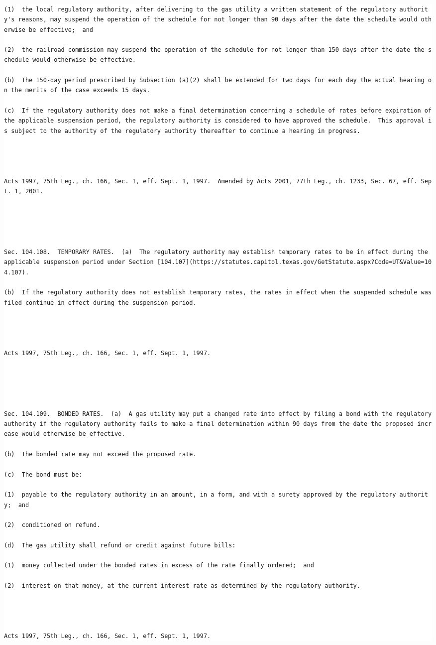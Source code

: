     (1)  the local regulatory authority, after delivering to the gas utility a written statement of the regulatory authority's reasons, may suspend the operation of the schedule for not longer than 90 days after the date the schedule would otherwise be effective;  and
    
    (2)  the railroad commission may suspend the operation of the schedule for not longer than 150 days after the date the schedule would otherwise be effective.
    
    (b)  The 150-day period prescribed by Subsection (a)(2) shall be extended for two days for each day the actual hearing on the merits of the case exceeds 15 days.
    
    (c)  If the regulatory authority does not make a final determination concerning a schedule of rates before expiration of the applicable suspension period, the regulatory authority is considered to have approved the schedule.  This approval is subject to the authority of the regulatory authority thereafter to continue a hearing in progress.
    
    
    
    
    Acts 1997, 75th Leg., ch. 166, Sec. 1, eff. Sept. 1, 1997.  Amended by Acts 2001, 77th Leg., ch. 1233, Sec. 67, eff. Sept. 1, 2001.
    
    
    
    
    
    Sec. 104.108.  TEMPORARY RATES.  (a)  The regulatory authority may establish temporary rates to be in effect during the applicable suspension period under Section [104.107](https://statutes.capitol.texas.gov/GetStatute.aspx?Code=UT&Value=104.107).
    
    (b)  If the regulatory authority does not establish temporary rates, the rates in effect when the suspended schedule was filed continue in effect during the suspension period.
    
    
    
    
    Acts 1997, 75th Leg., ch. 166, Sec. 1, eff. Sept. 1, 1997.
    
    
    
    
    
    Sec. 104.109.  BONDED RATES.  (a)  A gas utility may put a changed rate into effect by filing a bond with the regulatory authority if the regulatory authority fails to make a final determination within 90 days from the date the proposed increase would otherwise be effective.
    
    (b)  The bonded rate may not exceed the proposed rate.
    
    (c)  The bond must be:
    
    (1)  payable to the regulatory authority in an amount, in a form, and with a surety approved by the regulatory authority;  and
    
    (2)  conditioned on refund.
    
    (d)  The gas utility shall refund or credit against future bills:
    
    (1)  money collected under the bonded rates in excess of the rate finally ordered;  and
    
    (2)  interest on that money, at the current interest rate as determined by the regulatory authority.
    
    
    
    
    Acts 1997, 75th Leg., ch. 166, Sec. 1, eff. Sept. 1, 1997.
    